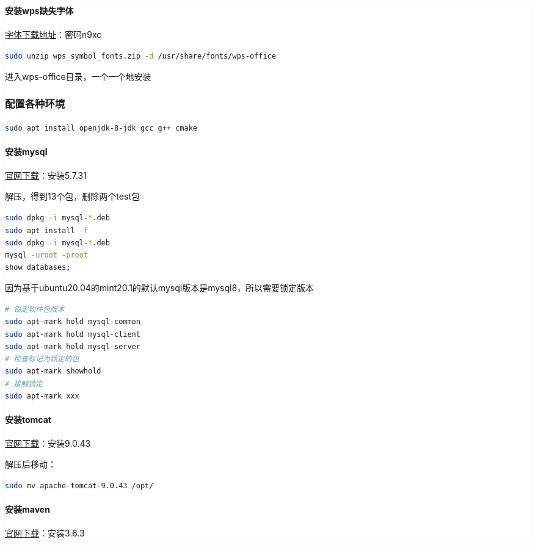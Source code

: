 

#### 安装wps缺失字体

[字体下载地址](https://pan.baidu.com/s/1fn2sTNaqNmbK8BcS9iMSGw)：密码n9xc

```bash
sudo unzip wps_symbol_fonts.zip -d /usr/share/fonts/wps-office
```

进入wps-office目录，一个一个地安装

### 配置各种环境

```bash
sudo apt install openjdk-8-jdk gcc g++ cmake
```

#### 安装mysql

[官网下载](https://downloads.mysql.com/archives/community/)：安装5.7.31

解压，得到13个包，删除两个test包

```bash
sudo dpkg -i mysql-*.deb
sudo apt install -f
sudo dpkg -i mysql-*.deb
mysql -uroot -proot
show databases;
```

因为基于ubuntu20.04的mint20.1的默认mysql版本是mysql8，所以需要锁定版本

```bash
# 锁定软件包版本
sudo apt-mark hold mysql-common
sudo apt-mark hold mysql-client
sudo apt-mark hold mysql-server
# 检查标记为锁定的包
sudo apt-mark showhold
# 接触锁定
sudo apt-mark xxx
```



#### 安装tomcat

[官网下载](https://tomcat.apache.org/download-90.cgi)：安装9.0.43

解压后移动：

```bash
sudo mv apache-tomcat-9.0.43 /opt/
```

#### 安装maven

[官网下载](http://maven.apache.org/download.cgi)：安装3.6.3
